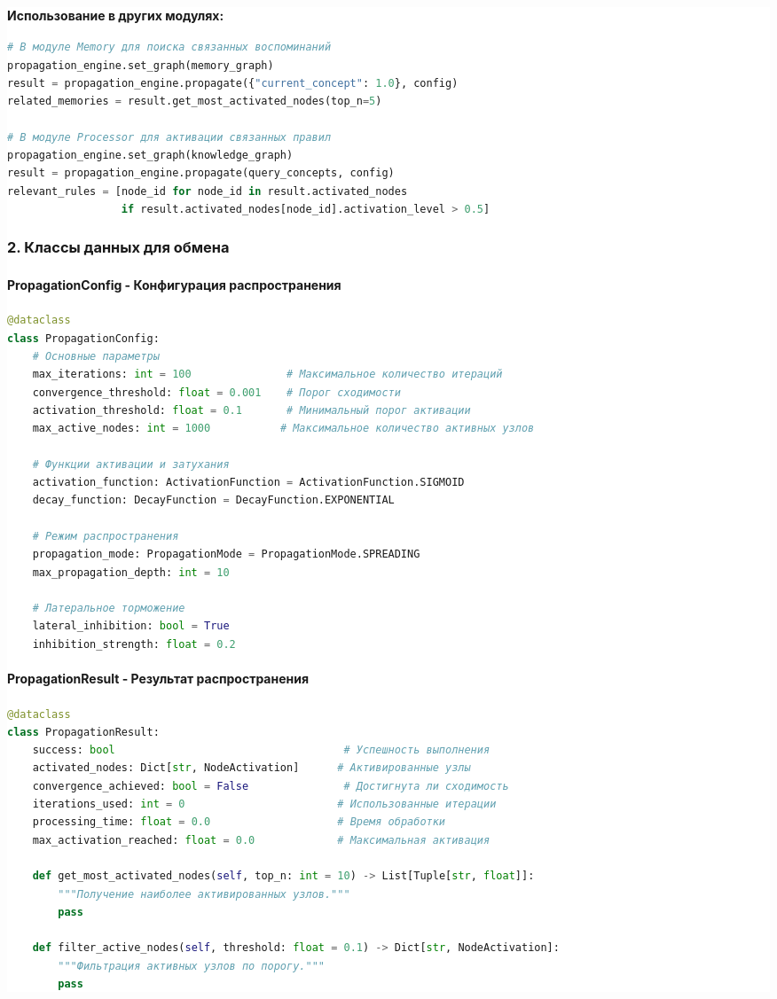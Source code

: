 **Использование в других модулях:**
```python
# В модуле Memory для поиска связанных воспоминаний
propagation_engine.set_graph(memory_graph)
result = propagation_engine.propagate({"current_concept": 1.0}, config)
related_memories = result.get_most_activated_nodes(top_n=5)

# В модуле Processor для активации связанных правил
propagation_engine.set_graph(knowledge_graph)
result = propagation_engine.propagate(query_concepts, config)
relevant_rules = [node_id for node_id in result.activated_nodes 
                  if result.activated_nodes[node_id].activation_level > 0.5]
```

### 2. Классы данных для обмена

#### PropagationConfig - Конфигурация распространения
```python
@dataclass
class PropagationConfig:
    # Основные параметры
    max_iterations: int = 100               # Максимальное количество итераций
    convergence_threshold: float = 0.001    # Порог сходимости
    activation_threshold: float = 0.1       # Минимальный порог активации
    max_active_nodes: int = 1000           # Максимальное количество активных узлов
    
    # Функции активации и затухания
    activation_function: ActivationFunction = ActivationFunction.SIGMOID
    decay_function: DecayFunction = DecayFunction.EXPONENTIAL
    
    # Режим распространения
    propagation_mode: PropagationMode = PropagationMode.SPREADING
    max_propagation_depth: int = 10
    
    # Латеральное торможение
    lateral_inhibition: bool = True
    inhibition_strength: float = 0.2
```

#### PropagationResult - Результат распространения
```python
@dataclass
class PropagationResult:
    success: bool                                    # Успешность выполнения
    activated_nodes: Dict[str, NodeActivation]      # Активированные узлы
    convergence_achieved: bool = False               # Достигнута ли сходимость
    iterations_used: int = 0                        # Использованные итерации
    processing_time: float = 0.0                    # Время обработки
    max_activation_reached: float = 0.0             # Максимальная активация
    
    def get_most_activated_nodes(self, top_n: int = 10) -> List[Tuple[str, float]]:
        """Получение наиболее активированных узлов."""
        pass
    
    def filter_active_nodes(self, threshold: float = 0.1) -> Dict[str, NodeActivation]:
        """Фильтрация активных узлов по порогу."""
        pass
```
